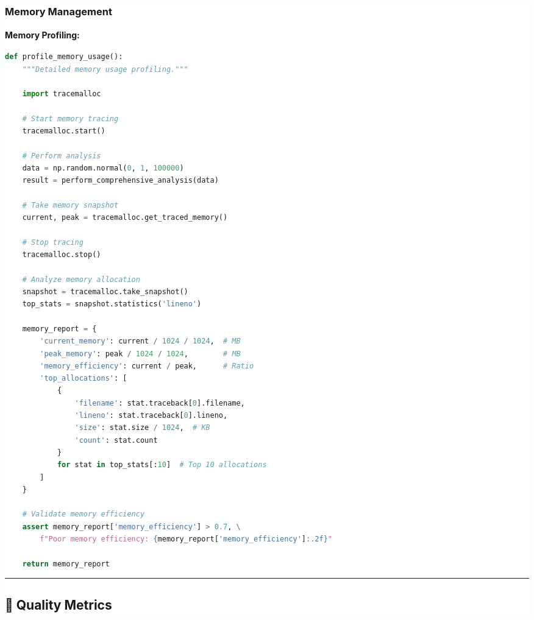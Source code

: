 ### Memory Management

**Memory Profiling:**
```python
def profile_memory_usage():
    """Detailed memory usage profiling."""

    import tracemalloc

    # Start memory tracing
    tracemalloc.start()

    # Perform analysis
    data = np.random.normal(0, 1, 100000)
    result = perform_comprehensive_analysis(data)

    # Take memory snapshot
    current, peak = tracemalloc.get_traced_memory()

    # Stop tracing
    tracemalloc.stop()

    # Analyze memory allocation
    snapshot = tracemalloc.take_snapshot()
    top_stats = snapshot.statistics('lineno')

    memory_report = {
        'current_memory': current / 1024 / 1024,  # MB
        'peak_memory': peak / 1024 / 1024,        # MB
        'memory_efficiency': current / peak,      # Ratio
        'top_allocations': [
            {
                'filename': stat.traceback[0].filename,
                'lineno': stat.traceback[0].lineno,
                'size': stat.size / 1024,  # KB
                'count': stat.count
            }
            for stat in top_stats[:10]  # Top 10 allocations
        ]
    }

    # Validate memory efficiency
    assert memory_report['memory_efficiency'] > 0.7, \
        f"Poor memory efficiency: {memory_report['memory_efficiency']:.2f}"

    return memory_report
```

---

## 🎯 Quality Metrics
